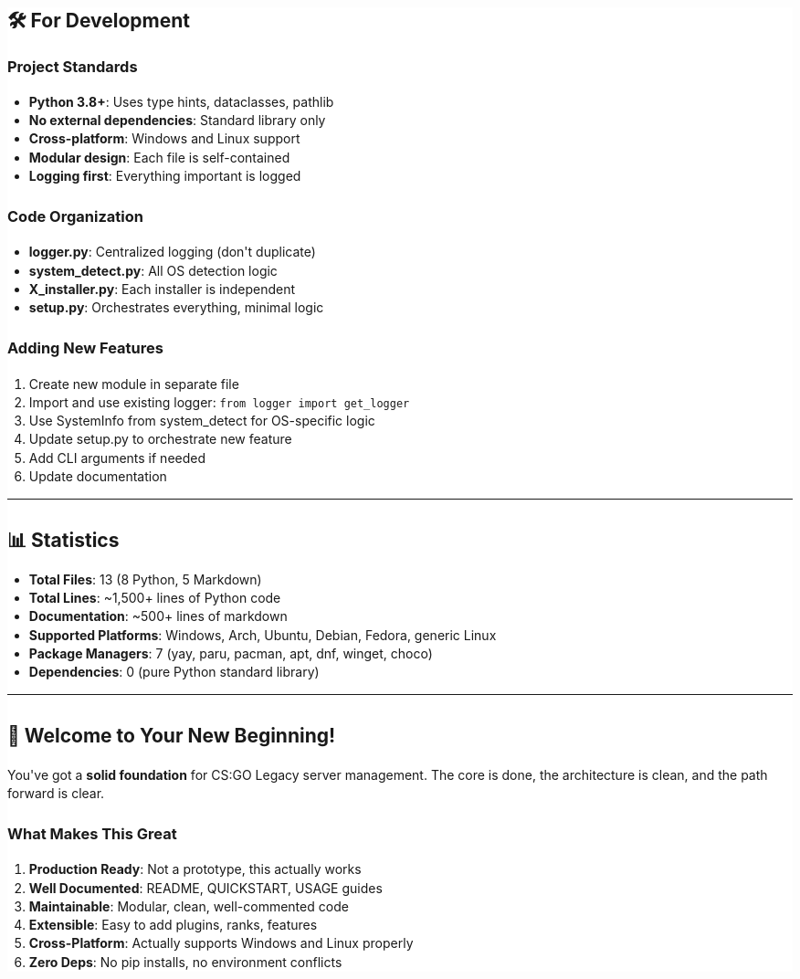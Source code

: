 
## 🛠️ For Development

### Project Standards
- **Python 3.8+**: Uses type hints, dataclasses, pathlib
- **No external dependencies**: Standard library only
- **Cross-platform**: Windows and Linux support
- **Modular design**: Each file is self-contained
- **Logging first**: Everything important is logged

### Code Organization
- **logger.py**: Centralized logging (don't duplicate)
- **system_detect.py**: All OS detection logic
- **X_installer.py**: Each installer is independent
- **setup.py**: Orchestrates everything, minimal logic

### Adding New Features
1. Create new module in separate file
2. Import and use existing logger: `from logger import get_logger`
3. Use SystemInfo from system_detect for OS-specific logic
4. Update setup.py to orchestrate new feature
5. Add CLI arguments if needed
6. Update documentation

---

## 📊 Statistics

- **Total Files**: 13 (8 Python, 5 Markdown)
- **Total Lines**: ~1,500+ lines of Python code
- **Documentation**: ~500+ lines of markdown
- **Supported Platforms**: Windows, Arch, Ubuntu, Debian, Fedora, generic Linux
- **Package Managers**: 7 (yay, paru, pacman, apt, dnf, winget, choco)
- **Dependencies**: 0 (pure Python standard library)

---

## 🎊 Welcome to Your New Beginning!

You've got a **solid foundation** for CS:GO Legacy server management. The core is done, the architecture is clean, and the path forward is clear.

### What Makes This Great

1. **Production Ready**: Not a prototype, this actually works
2. **Well Documented**: README, QUICKSTART, USAGE guides
3. **Maintainable**: Modular, clean, well-commented code
4. **Extensible**: Easy to add plugins, ranks, features
5. **Cross-Platform**: Actually supports Windows and Linux properly
6. **Zero Deps**: No pip installs, no environment conflicts

